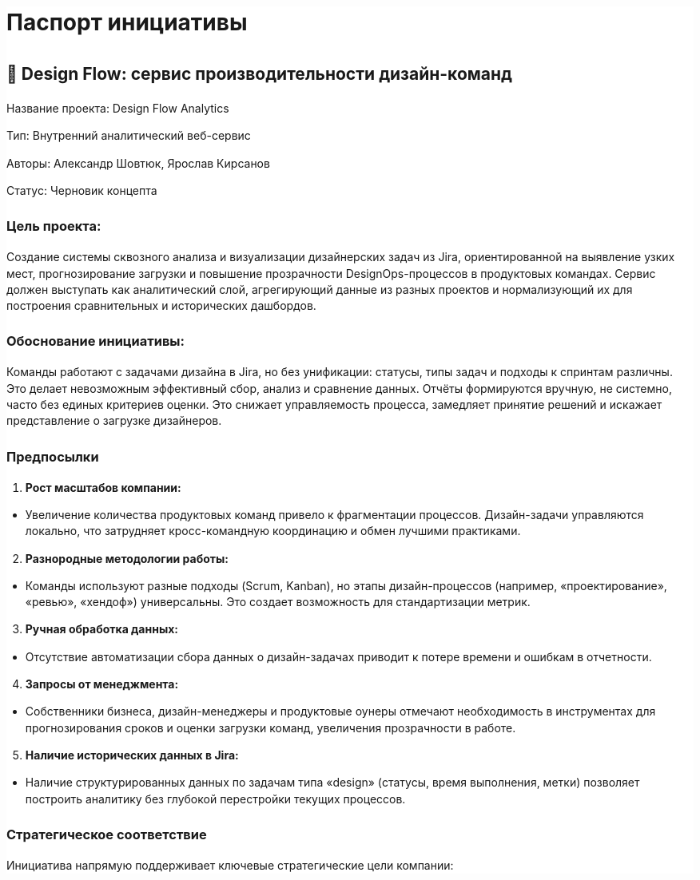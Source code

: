 # Паспорт инициативы

## 🧠 Design Flow: сервис производительности дизайн-команд

Название проекта: Design Flow Analytics

Тип: Внутренний аналитический веб-сервис

Авторы: Александр Шовтюк, Ярослав Кирсанов

Статус: Черновик концепта

### Цель проекта:
Создание системы сквозного анализа и визуализации дизайнерских задач из Jira, ориентированной на выявление узких мест, прогнозирование загрузки и повышение прозрачности DesignOps-процессов в продуктовых командах. Сервис должен выступать как аналитический слой, агрегирующий данные из разных проектов и нормализующий их для построения сравнительных и исторических дашбордов.

### Обоснование инициативы:
Команды работают с задачами дизайна в Jira, но без унификации: статусы, типы задач и подходы к спринтам различны. Это делает невозможным эффективный сбор, анализ и сравнение данных. Отчёты формируются вручную, не системно, часто без единых критериев оценки. Это снижает управляемость процесса, замедляет принятие решений и искажает представление о загрузке дизайнеров.

### Предпосылки

1. **Рост масштабов компании:**

- Увеличение количества продуктовых команд привело к фрагментации процессов. Дизайн-задачи управляются локально, что затрудняет кросс-командную координацию и обмен лучшими практиками.

2. **Разнородные методологии работы:**

- Команды используют разные подходы (Scrum, Kanban), но этапы дизайн-процессов (например, «проектирование», «ревью», «хендоф») универсальны. Это создает возможность для стандартизации метрик.

3. **Ручная обработка данных:**

- Отсутствие автоматизации сбора данных о дизайн-задачах приводит к потере времени и ошибкам в отчетности.

4. **Запросы от менеджмента:**

- Собственники бизнеса, дизайн-менеджеры и продуктовые оунеры отмечают необходимость в инструментах для прогнозирования сроков и оценки загрузки команд, увеличения прозрачности в работе.

5. **Наличие исторических данных в Jira:**

- Наличие структурированных данных по задачам типа «design» (статусы, время выполнения, метки) позволяет построить аналитику без глубокой перестройки текущих процессов.

### Стратегическое соответствие

Инициатива напрямую поддерживает ключевые стратегические цели компании:
